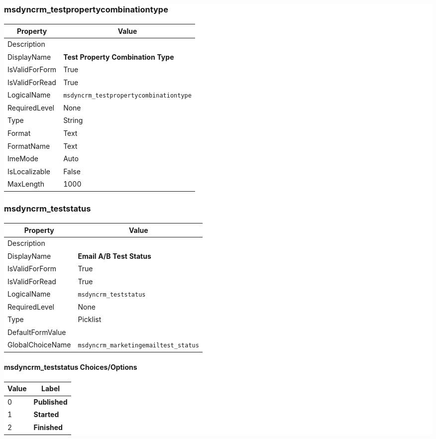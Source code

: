 ### <a name="BKMK_msdyncrm_testpropertycombinationtype"></a> msdyncrm_testpropertycombinationtype

|Property|Value|
|---|---|
|Description||
|DisplayName|**Test Property Combination Type**|
|IsValidForForm|True|
|IsValidForRead|True|
|LogicalName|`msdyncrm_testpropertycombinationtype`|
|RequiredLevel|None|
|Type|String|
|Format|Text|
|FormatName|Text|
|ImeMode|Auto|
|IsLocalizable|False|
|MaxLength|1000|

### <a name="BKMK_msdyncrm_teststatus"></a> msdyncrm_teststatus

|Property|Value|
|---|---|
|Description||
|DisplayName|**Email A/B Test Status**|
|IsValidForForm|True|
|IsValidForRead|True|
|LogicalName|`msdyncrm_teststatus`|
|RequiredLevel|None|
|Type|Picklist|
|DefaultFormValue||
|GlobalChoiceName|`msdyncrm_marketingemailtest_status`|

#### msdyncrm_teststatus Choices/Options

|Value|Label|
|---|---|
|0|**Published**|
|1|**Started**|
|2|**Finished**|
